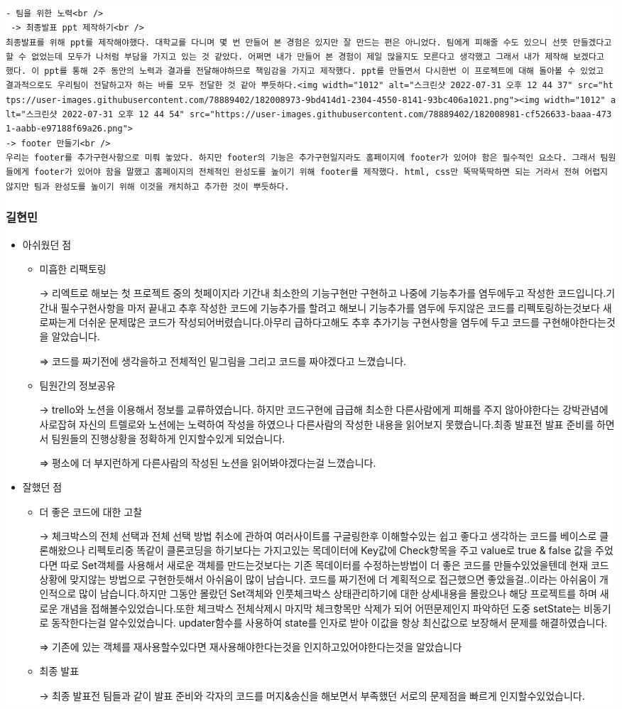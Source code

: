     - 팀을 위한 노력<br />
     -> 최종발표 ppt 제작하기<br /> 
    최종발표를 위해 ppt를 제작해야했다. 대학교를 다니며 몇 번 만들어 본 경험은 있지만 잘 만드는 편은 아니었다. 팀에게 피해줄 수도 있으니 선뜻 만들겠다고 할 수 없었는데 모두가 나처럼 부담을 가지고 있는 것 같았다. 어쩌면 내가 만들어 본 경험이 제일 많을지도 모른다고 생각했고 그래서 내가 제작해 보겠다고 했다. 이 ppt를 통해 2주 동안의 노력과 결과를 전달해야하므로 책임감을 가지고 제작했다. ppt를 만들면서 다시한번 이 프로젝트에 대해 돌아볼 수 있었고 결과적으로도 우리팀이 전달하고자 하는 바를 모두 전달한 것 같아 뿌듯하다.<img width="1012" alt="스크린샷 2022-07-31 오후 12 44 37" src="https://user-images.githubusercontent.com/78889402/182008973-9bd414d1-2304-4550-8141-93bc406a1021.png"><img width="1012" alt="스크린샷 2022-07-31 오후 12 44 54" src="https://user-images.githubusercontent.com/78889402/182008981-cf526633-baaa-4731-aabb-e97188f69a26.png">
    -> footer 만들기<br /> 
    우리는 footer를 추가구현사항으로 미뤄 놓았다. 하지만 footer의 기능은 추가구현일지라도 홈페이지에 footer가 있어야 함은 필수적인 요소다. 그래서 팀원들에게 footer가 있어야 함을 말했고 홈페이지의 전체적인 완성도를 높이기 위해 footer를 제작했다. html, css만 뚝딱뚝딱하면 되는 거라서 전혀 어렵지 않지만 팀과 완성도를 높이기 위해 이것을 캐치하고 추가한 것이 뿌듯하다.


### 길현민
- 아쉬웠던 점

    - 미흡한 리팩토링    
    
        → 리엑트로 해보는 첫 프로젝트 중의 첫페이지라 기간내 최소한의 기능구현만 구현하고 나중에 기능추가를 염두에두고 작성한 코드입니다.기간내 필수구현사항을 마저 끝내고 추후 작성한 코드에 기능추가를 할려고 해보니 기능추가를 염두에 두지않은 코드를 리펙토링하는것보다 새로짜는게 더쉬운 문제많은 코드가 작성되어버렸습니다.아무리 급하다고해도 추후 추가기능 구현사항을 염두에 두고 코드를 구현해야한다는것을 알았습니다.
        
        ⇒ 코드를 짜기전에 생각을하고 전체적인 밑그림을 그리고 코드를 짜야겠다고 느꼈습니다.
        
    - 팀원간의 정보공유  
        
        → trello와 노션을 이용해서 정보를 교류하였습니다. 하지만 코드구현에 급급해 최소한 다른사람에게 피해를 주지 않아야한다는 강박관념에 사로잡혀 자신의 트렐로와 노션에는 노력하여 작성을 하였으나 다른사람의 작성한 내용을 읽어보지 못했습니다.최종 발표전 발표 준비를 하면서 팀원들의 진행상황을 정확하게 인지할수있게 되었습니다.
        
        ⇒ 평소에 더 부지런하게 다른사람의 작성된 노션을 읽어봐야겠다는걸 느꼈습니다.
         
- 잘했던 점  

    - 더 좋은 코드에 대한 고찰  
 
        → 체크박스의 전체 선택과 전체 선택 방법 취소에 관하여 여러사이트를 구글링한후 이해할수있는 쉽고 좋다고 생각하는 코드를 베이스로 클론해왔으나 리펙토리중 똑같이 클론코딩을 하기보다는 가지고있는 목데이터에 Key값에 Check항목을 주고 value로 true & false 값을 주었다면 따로 Set객체를 사용해서 새로운 객체를 만드는것보다는 기존 목데이터를 수정하는방법이 더 좋은 코드를 만들수있었을텐데 현재 코드 상황에 맞지않는 방법으로 구현한듯해서 아쉬움이 많이 남습니다. 코드를 짜기전에 더 계획적으로 접근했으면 좋았을걸..이라는 아쉬움이 개인적으로 많이 남습니다.하지만 그동안 몰랐던 Set객체와 인풋체크박스 상태관리하기에 대한 상세내용을 몰랐으나 해당 프로젝트를 하며 새로운 개념을 접해볼수있었습니다.또한 체크박스 전체삭제시 마지막 체크항목만 삭제가 되어 어떤문제인지 파악하던 도중 setState는 비동기로 동작한다는걸 알수있었습니다. updater함수를 사용하여 state를 인자로 받아 이값을 항상 최신값으로 보장해서 문제를 해결하였습니다.
                
        ⇒ 기존에 있는 객체를 재사용할수있다면 재사용해야한다는것을 인지하고있어야한다는것을 알았습니다
         
        
    - 최종 발표
        
        → 최종 발표전 팀들과 같이 발표 준비와 각자의 코드를 머지&송신을 해보면서 부족했던 서로의 문제점을 빠르게 인지할수있었습니다.
